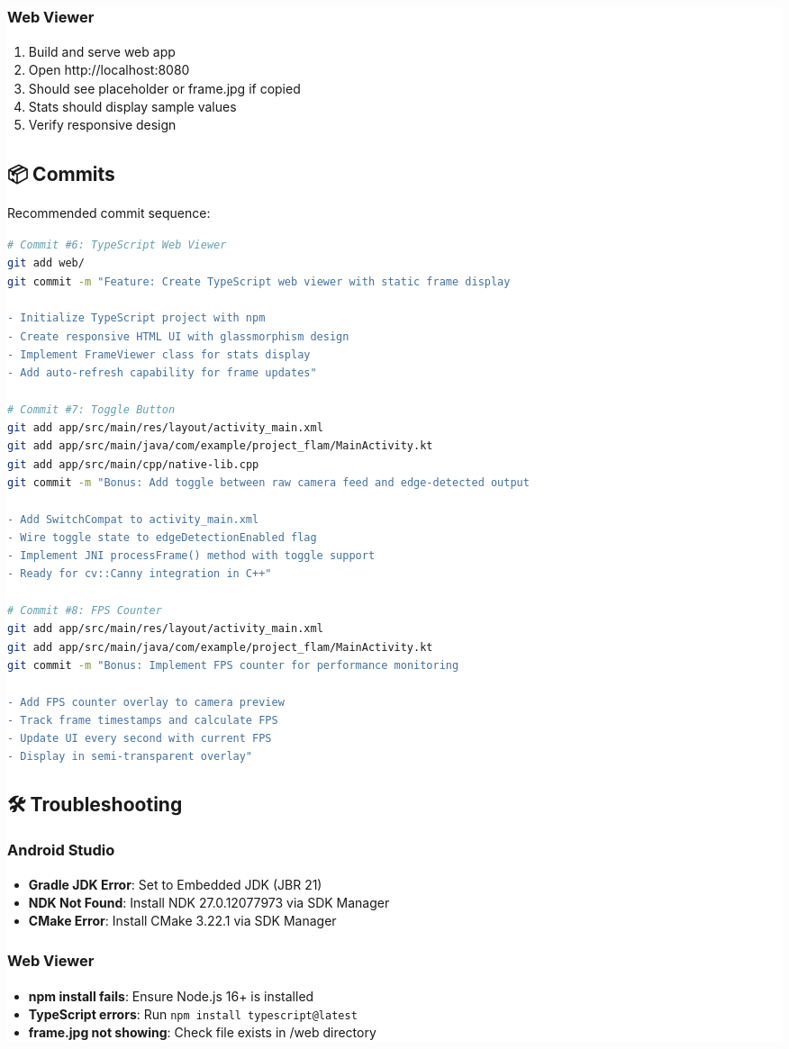 ### Web Viewer
1. Build and serve web app
2. Open http://localhost:8080
3. Should see placeholder or frame.jpg if copied
4. Stats should display sample values
5. Verify responsive design

## 📦 Commits

Recommended commit sequence:

```bash
# Commit #6: TypeScript Web Viewer
git add web/
git commit -m "Feature: Create TypeScript web viewer with static frame display

- Initialize TypeScript project with npm
- Create responsive HTML UI with glassmorphism design
- Implement FrameViewer class for stats display
- Add auto-refresh capability for frame updates"

# Commit #7: Toggle Button
git add app/src/main/res/layout/activity_main.xml
git add app/src/main/java/com/example/project_flam/MainActivity.kt
git add app/src/main/cpp/native-lib.cpp
git commit -m "Bonus: Add toggle between raw camera feed and edge-detected output

- Add SwitchCompat to activity_main.xml
- Wire toggle state to edgeDetectionEnabled flag
- Implement JNI processFrame() method with toggle support
- Ready for cv::Canny integration in C++"

# Commit #8: FPS Counter
git add app/src/main/res/layout/activity_main.xml
git add app/src/main/java/com/example/project_flam/MainActivity.kt
git commit -m "Bonus: Implement FPS counter for performance monitoring

- Add FPS counter overlay to camera preview
- Track frame timestamps and calculate FPS
- Update UI every second with current FPS
- Display in semi-transparent overlay"
```

## 🛠️ Troubleshooting

### Android Studio
- **Gradle JDK Error**: Set to Embedded JDK (JBR 21)
- **NDK Not Found**: Install NDK 27.0.12077973 via SDK Manager
- **CMake Error**: Install CMake 3.22.1 via SDK Manager

### Web Viewer
- **npm install fails**: Ensure Node.js 16+ is installed
- **TypeScript errors**: Run `npm install typescript@latest`
- **frame.jpg not showing**: Check file exists in /web directory
